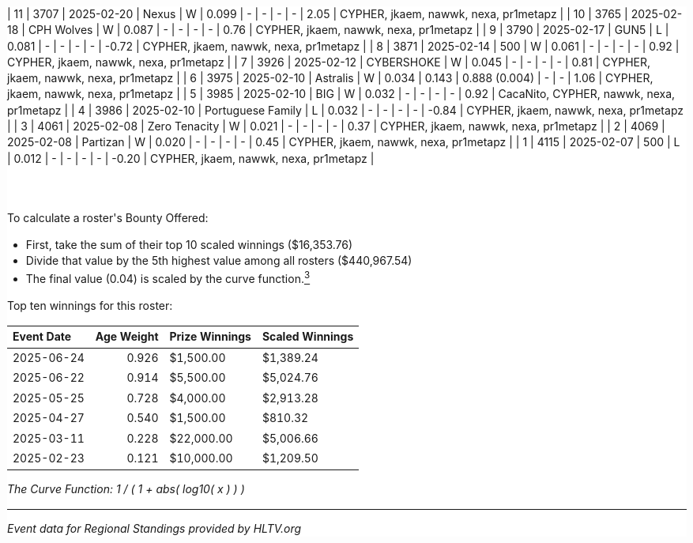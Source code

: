 |           11 |     3707 | 2025-02-20 | Nexus             | W   | 0.099      | -            | -                | -                | -         |     2.05 | CYPHER, jkaem, nawwk, nexa, pr1metapz    |
|           10 |     3765 | 2025-02-18 | CPH Wolves        | W   | 0.087      | -            | -                | -                | -         |     0.76 | CYPHER, jkaem, nawwk, nexa, pr1metapz    |
|            9 |     3790 | 2025-02-17 | GUN5              | L   | 0.081      | -            | -                | -                | -         |    -0.72 | CYPHER, jkaem, nawwk, nexa, pr1metapz    |
|            8 |     3871 | 2025-02-14 | 500               | W   | 0.061      | -            | -                | -                | -         |     0.92 | CYPHER, jkaem, nawwk, nexa, pr1metapz    |
|            7 |     3926 | 2025-02-12 | CYBERSHOKE        | W   | 0.045      | -            | -                | -                | -         |     0.81 | CYPHER, jkaem, nawwk, nexa, pr1metapz    |
|            6 |     3975 | 2025-02-10 | Astralis          | W   | 0.034      | 0.143        | 0.888 (0.004)    | -                | -         |     1.06 | CYPHER, jkaem, nawwk, nexa, pr1metapz    |
|            5 |     3985 | 2025-02-10 | BIG               | W   | 0.032      | -            | -                | -                | -         |     0.92 | CacaNito, CYPHER, nawwk, nexa, pr1metapz |
|            4 |     3986 | 2025-02-10 | Portuguese Family | L   | 0.032      | -            | -                | -                | -         |    -0.84 | CYPHER, jkaem, nawwk, nexa, pr1metapz    |
|            3 |     4061 | 2025-02-08 | Zero Tenacity     | W   | 0.021      | -            | -                | -                | -         |     0.37 | CYPHER, jkaem, nawwk, nexa, pr1metapz    |
|            2 |     4069 | 2025-02-08 | Partizan          | W   | 0.020      | -            | -                | -                | -         |     0.45 | CYPHER, jkaem, nawwk, nexa, pr1metapz    |
|            1 |     4115 | 2025-02-07 | 500               | L   | 0.012      | -            | -                | -                | -         |    -0.20 | CYPHER, jkaem, nawwk, nexa, pr1metapz    |

<br />
<span id="table2"></span><br />
To calculate a roster's Bounty Offered:<br />

- First, take the sum of their top 10 scaled winnings ($16,353.76)
- Divide that value by the 5th highest value among all rosters ($440,967.54)
- The final value (0.04) is scaled by the curve function.[<sup>3</sup>](#curveFunction)

Top ten winnings for this roster:<br />

| Event Date | Age Weight | Prize Winnings | Scaled Winnings |
| :- | -: | :- | :- |
| 2025-06-24 |      0.926 | $1,500.00      | $1,389.24       |
| 2025-06-22 |      0.914 | $5,500.00      | $5,024.76       |
| 2025-05-25 |      0.728 | $4,000.00      | $2,913.28       |
| 2025-04-27 |      0.540 | $1,500.00      | $810.32         |
| 2025-03-11 |      0.228 | $22,000.00     | $5,006.66       |
| 2025-02-23 |      0.121 | $10,000.00     | $1,209.50       |


<span id="curveFunction"></span>_The Curve Function: 1 / ( 1 + abs( log10( x ) ) )_<br />

---
_Event data for Regional Standings provided by HLTV.org_<br />
